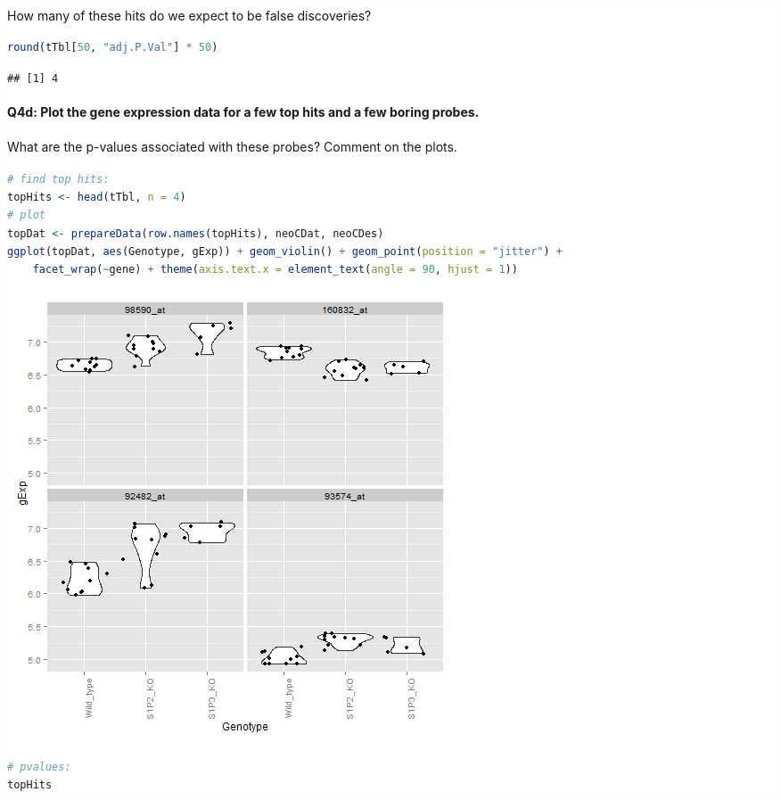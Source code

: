 How many of these hits do we expect to be false discoveries?

```r
round(tTbl[50, "adj.P.Val"] * 50)
```

```
## [1] 4
```


#### Q4d: Plot the gene expression data for a few top hits and a few boring probes.
What are the p-values associated with these probes? Comment on the plots.

```r
# find top hits:
topHits <- head(tTbl, n = 4)
# plot
topDat <- prepareData(row.names(topHits), neoCDat, neoCDes)
ggplot(topDat, aes(Genotype, gExp)) + geom_violin() + geom_point(position = "jitter") + 
    facet_wrap(~gene) + theme(axis.text.x = element_text(angle = 90, hjust = 1))
```

![plot of chunk unnamed-chunk-41](figure/unnamed-chunk-41.png) 

```r
# pvalues:
topHits
```
